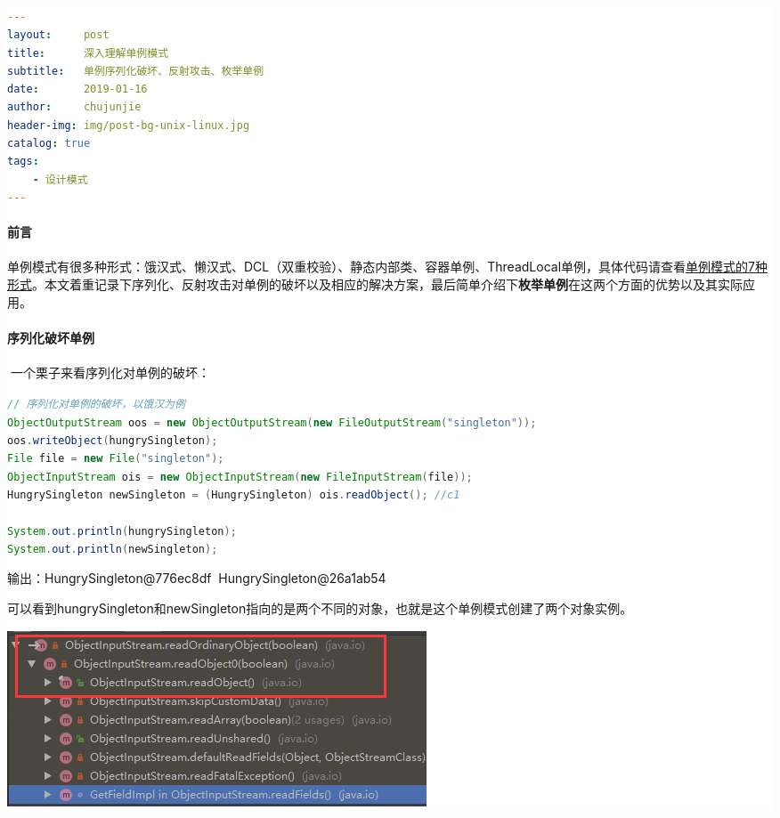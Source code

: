 ```yaml
---
layout:     post
title:      深入理解单例模式
subtitle:   单例序列化破坏、反射攻击、枚举单例
date:       2019-01-16
author:     chujunjie
header-img: img/post-bg-unix-linux.jpg
catalog: true
tags:
    - 设计模式
---
```




#### 前言

​	单例模式有很多种形式：饿汉式、懒汉式、DCL（双重校验）、静态内部类、容器单例、ThreadLocal单例，具体代码请查看[单例模式的7种形式](https://github.com/chujunjie/java-design-patterns/tree/master/src/main/java/com/demo/designpatterns/singletonPattern)。本文着重记录下序列化、反射攻击对单例的破坏以及相应的解决方案，最后简单介绍下**枚举单例**在这两个方面的优势以及其实际应用。

#### 序列化破坏单例

​	一个栗子来看序列化对单例的破坏：

```java
// 序列化对单例的破坏，以饿汉为例
ObjectOutputStream oos = new ObjectOutputStream(new FileOutputStream("singleton"));
oos.writeObject(hungrySingleton);
File file = new File("singleton");
ObjectInputStream ois = new ObjectInputStream(new FileInputStream(file));
HungrySingleton newSingleton = (HungrySingleton) ois.readObject(); //c1

System.out.println(hungrySingleton);
System.out.println(newSingleton);
```

输出：HungrySingleton@776ec8df
​           HungrySingleton@26a1ab54

​	可以看到hungrySingleton和newSingleton指向的是两个不同的对象，也就是这个单例模式创建了两个对象实例。

![1](https://raw.githubusercontent.com/chujunjie/chujunjie.github.io/master/img/post_img/2019-01-16/1.png)
